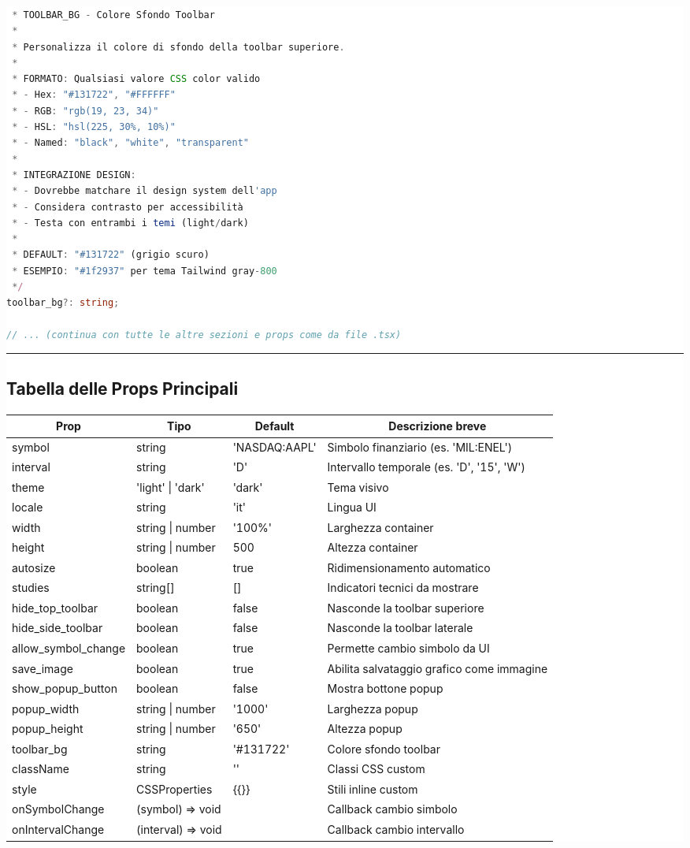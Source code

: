 ```typescript
 * TOOLBAR_BG - Colore Sfondo Toolbar
 *
 * Personalizza il colore di sfondo della toolbar superiore.
 *
 * FORMATO: Qualsiasi valore CSS color valido
 * - Hex: "#131722", "#FFFFFF"
 * - RGB: "rgb(19, 23, 34)"
 * - HSL: "hsl(225, 30%, 10%)"
 * - Named: "black", "white", "transparent"
 *
 * INTEGRAZIONE DESIGN:
 * - Dovrebbe matchare il design system dell'app
 * - Considera contrasto per accessibilità
 * - Testa con entrambi i temi (light/dark)
 *
 * DEFAULT: "#131722" (grigio scuro)
 * ESEMPIO: "#1f2937" per tema Tailwind gray-800
 */
toolbar_bg?: string;

// ... (continua con tutte le altre sezioni e props come da file .tsx)
```

---

## Tabella delle Props Principali

| Prop                | Tipo               | Default       | Descrizione breve                         |
| ------------------- | ------------------ | ------------- | ----------------------------------------- |
| symbol              | string             | 'NASDAQ:AAPL' | Simbolo finanziario (es. 'MIL:ENEL')      |
| interval            | string             | 'D'           | Intervallo temporale (es. 'D', '15', 'W') |
| theme               | 'light' \| 'dark'  | 'dark'        | Tema visivo                               |
| locale              | string             | 'it'          | Lingua UI                                 |
| width               | string \| number   | '100%'        | Larghezza container                       |
| height              | string \| number   | 500           | Altezza container                         |
| autosize            | boolean            | true          | Ridimensionamento automatico              |
| studies             | string[]           | []            | Indicatori tecnici da mostrare            |
| hide_top_toolbar    | boolean            | false         | Nasconde la toolbar superiore             |
| hide_side_toolbar   | boolean            | false         | Nasconde la toolbar laterale              |
| allow_symbol_change | boolean            | true          | Permette cambio simbolo da UI             |
| save_image          | boolean            | true          | Abilita salvataggio grafico come immagine |
| show_popup_button   | boolean            | false         | Mostra bottone popup                      |
| popup_width         | string \| number   | '1000'        | Larghezza popup                           |
| popup_height        | string \| number   | '650'         | Altezza popup                             |
| toolbar_bg          | string             | '#131722'     | Colore sfondo toolbar                     |
| className           | string             | ''            | Classi CSS custom                         |
| style               | CSSProperties      | {{}}          | Stili inline custom                       |
| onSymbolChange      | (symbol) => void   |               | Callback cambio simbolo                   |
| onIntervalChange    | (interval) => void |               | Callback cambio intervallo                |